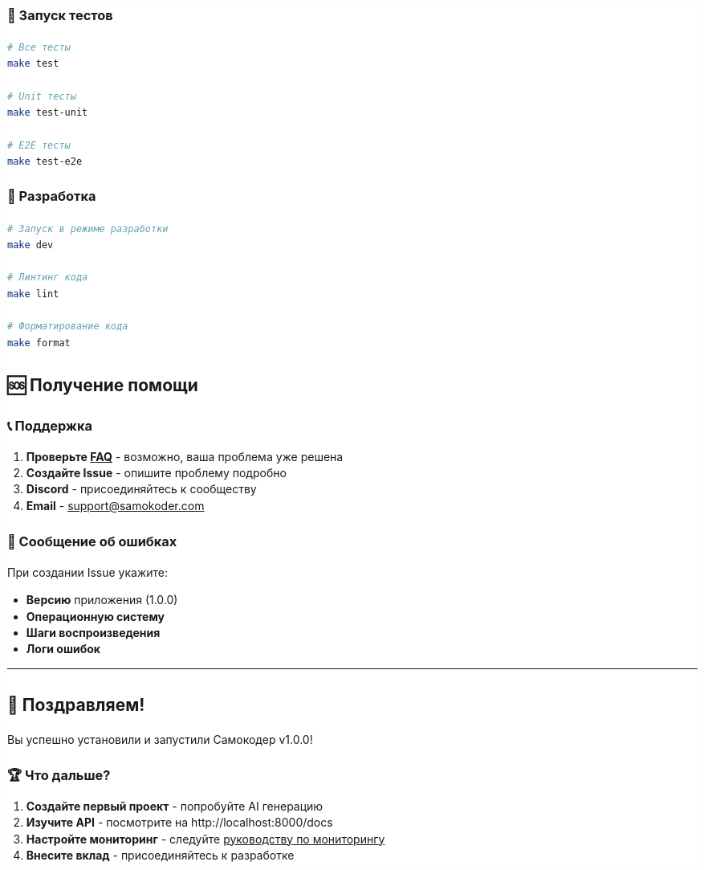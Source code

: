 ### 🧪 Запуск тестов

```bash
# Все тесты
make test

# Unit тесты
make test-unit

# E2E тесты
make test-e2e
```

### 🔧 Разработка

```bash
# Запуск в режиме разработки
make dev

# Линтинг кода
make lint

# Форматирование кода
make format
```

## 🆘 Получение помощи

### 📞 Поддержка

1. **Проверьте [FAQ](FAQ.md)** - возможно, ваша проблема уже решена
2. **Создайте Issue** - опишите проблему подробно
3. **Discord** - присоединяйтесь к сообществу
4. **Email** - support@samokoder.com

### 🐛 Сообщение об ошибках

При создании Issue укажите:
- **Версию** приложения (1.0.0)
- **Операционную систему**
- **Шаги воспроизведения**
- **Логи ошибок**

---

## 🎉 Поздравляем!

Вы успешно установили и запустили Самокодер v1.0.0!

### 🏆 Что дальше?

1. **Создайте первый проект** - попробуйте AI генерацию
2. **Изучите API** - посмотрите на http://localhost:8000/docs
3. **Настройте мониторинг** - следуйте [руководству по мониторингу](MONITORING.md)
4. **Внесите вклад** - присоединяйтесь к разработке
